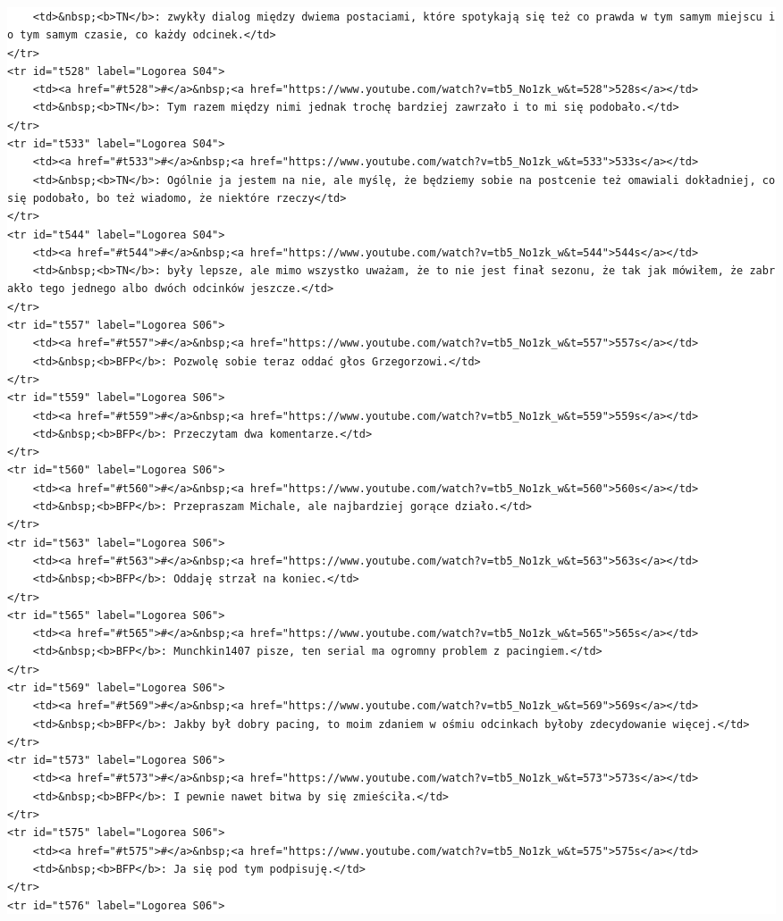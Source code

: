         <td>&nbsp;<b>TN</b>: zwykły dialog między dwiema postaciami, które spotykają się też co prawda w tym samym miejscu i o tym samym czasie, co każdy odcinek.</td>
    </tr>
    <tr id="t528" label="Logorea S04">
        <td><a href="#t528">#</a>&nbsp;<a href="https://www.youtube.com/watch?v=tb5_No1zk_w&t=528">528s</a></td>
        <td>&nbsp;<b>TN</b>: Tym razem między nimi jednak trochę bardziej zawrzało i to mi się podobało.</td>
    </tr>
    <tr id="t533" label="Logorea S04">
        <td><a href="#t533">#</a>&nbsp;<a href="https://www.youtube.com/watch?v=tb5_No1zk_w&t=533">533s</a></td>
        <td>&nbsp;<b>TN</b>: Ogólnie ja jestem na nie, ale myślę, że będziemy sobie na postcenie też omawiali dokładniej, co się podobało, bo też wiadomo, że niektóre rzeczy</td>
    </tr>
    <tr id="t544" label="Logorea S04">
        <td><a href="#t544">#</a>&nbsp;<a href="https://www.youtube.com/watch?v=tb5_No1zk_w&t=544">544s</a></td>
        <td>&nbsp;<b>TN</b>: były lepsze, ale mimo wszystko uważam, że to nie jest finał sezonu, że tak jak mówiłem, że zabrakło tego jednego albo dwóch odcinków jeszcze.</td>
    </tr>
    <tr id="t557" label="Logorea S06">
        <td><a href="#t557">#</a>&nbsp;<a href="https://www.youtube.com/watch?v=tb5_No1zk_w&t=557">557s</a></td>
        <td>&nbsp;<b>BFP</b>: Pozwolę sobie teraz oddać głos Grzegorzowi.</td>
    </tr>
    <tr id="t559" label="Logorea S06">
        <td><a href="#t559">#</a>&nbsp;<a href="https://www.youtube.com/watch?v=tb5_No1zk_w&t=559">559s</a></td>
        <td>&nbsp;<b>BFP</b>: Przeczytam dwa komentarze.</td>
    </tr>
    <tr id="t560" label="Logorea S06">
        <td><a href="#t560">#</a>&nbsp;<a href="https://www.youtube.com/watch?v=tb5_No1zk_w&t=560">560s</a></td>
        <td>&nbsp;<b>BFP</b>: Przepraszam Michale, ale najbardziej gorące działo.</td>
    </tr>
    <tr id="t563" label="Logorea S06">
        <td><a href="#t563">#</a>&nbsp;<a href="https://www.youtube.com/watch?v=tb5_No1zk_w&t=563">563s</a></td>
        <td>&nbsp;<b>BFP</b>: Oddaję strzał na koniec.</td>
    </tr>
    <tr id="t565" label="Logorea S06">
        <td><a href="#t565">#</a>&nbsp;<a href="https://www.youtube.com/watch?v=tb5_No1zk_w&t=565">565s</a></td>
        <td>&nbsp;<b>BFP</b>: Munchkin1407 pisze, ten serial ma ogromny problem z pacingiem.</td>
    </tr>
    <tr id="t569" label="Logorea S06">
        <td><a href="#t569">#</a>&nbsp;<a href="https://www.youtube.com/watch?v=tb5_No1zk_w&t=569">569s</a></td>
        <td>&nbsp;<b>BFP</b>: Jakby był dobry pacing, to moim zdaniem w ośmiu odcinkach byłoby zdecydowanie więcej.</td>
    </tr>
    <tr id="t573" label="Logorea S06">
        <td><a href="#t573">#</a>&nbsp;<a href="https://www.youtube.com/watch?v=tb5_No1zk_w&t=573">573s</a></td>
        <td>&nbsp;<b>BFP</b>: I pewnie nawet bitwa by się zmieściła.</td>
    </tr>
    <tr id="t575" label="Logorea S06">
        <td><a href="#t575">#</a>&nbsp;<a href="https://www.youtube.com/watch?v=tb5_No1zk_w&t=575">575s</a></td>
        <td>&nbsp;<b>BFP</b>: Ja się pod tym podpisuję.</td>
    </tr>
    <tr id="t576" label="Logorea S06">